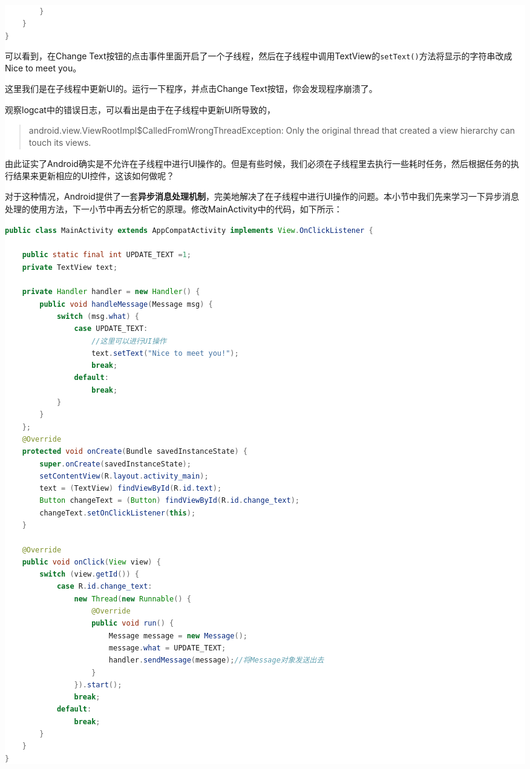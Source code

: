 ```java
        }
    }
}
```

可以看到，在Change Text按钮的点击事件里面开启了一个子线程，然后在子线程中调用TextView的`setText()`方法将显示的字符串改成Nice to meet you。

这里我们是在子线程中更新UI的。运行一下程序，并点击Change Text按钮，你会发现程序崩溃了。

观察logcat中的错误日志，可以看出是由于在子线程中更新UI所导致的，

> android.view.ViewRootImpl$CalledFromWrongThreadException: Only the original thread that created a view hierarchy can touch its views.

由此证实了Android确实是不允许在子线程中进行UI操作的。但是有些时候，我们必须在子线程里去执行一些耗时任务，然后根据任务的执行结果来更新相应的UI控件，这该如何做呢？

对于这种情况，Android提供了一套**异步消息处理机制**，完美地解决了在子线程中进行UI操作的问题。本小节中我们先来学习一下异步消息处理的使用方法，下一小节中再去分析它的原理。修改MainActivity中的代码，如下所示：

```java
public class MainActivity extends AppCompatActivity implements View.OnClickListener {
    
    public static final int UPDATE_TEXT =1;
    private TextView text;
    
    private Handler handler = new Handler() {
        public void handleMessage(Message msg) {
            switch (msg.what) {
                case UPDATE_TEXT:
                    //这里可以进行UI操作
                    text.setText("Nice to meet you!");
                    break;
                default:
                    break;
            }
        }
    };
    @Override
    protected void onCreate(Bundle savedInstanceState) {
        super.onCreate(savedInstanceState);
        setContentView(R.layout.activity_main);
        text = (TextView) findViewById(R.id.text);
        Button changeText = (Button) findViewById(R.id.change_text);
        changeText.setOnClickListener(this);
    }

    @Override
    public void onClick(View view) {
        switch (view.getId()) {
            case R.id.change_text:
                new Thread(new Runnable() {
                    @Override
                    public void run() {
                        Message message = new Message();
                        message.what = UPDATE_TEXT;
                        handler.sendMessage(message);//将Message对象发送出去
                    }
                }).start();
                break;
            default:
                break;
        }
    }
}
```
